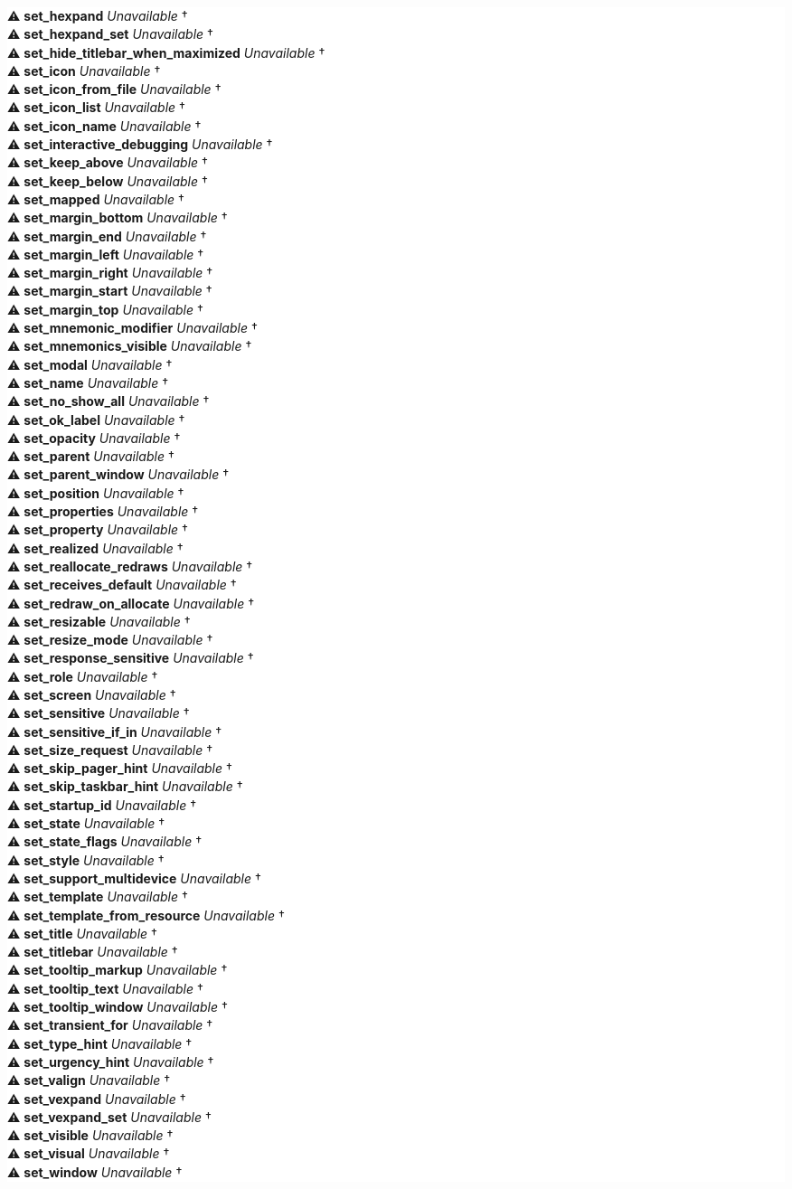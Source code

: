 ⚠️ **set_hexpand** _Unavailable_ †<br>
⚠️ **set_hexpand_set** _Unavailable_ †<br>
⚠️ **set_hide_titlebar_when_maximized** _Unavailable_ †<br>
⚠️ **set_icon** _Unavailable_ †<br>
⚠️ **set_icon_from_file** _Unavailable_ †<br>
⚠️ **set_icon_list** _Unavailable_ †<br>
⚠️ **set_icon_name** _Unavailable_ †<br>
⚠️ **set_interactive_debugging** _Unavailable_ †<br>
⚠️ **set_keep_above** _Unavailable_ †<br>
⚠️ **set_keep_below** _Unavailable_ †<br>
⚠️ **set_mapped** _Unavailable_ †<br>
⚠️ **set_margin_bottom** _Unavailable_ †<br>
⚠️ **set_margin_end** _Unavailable_ †<br>
⚠️ **set_margin_left** _Unavailable_ †<br>
⚠️ **set_margin_right** _Unavailable_ †<br>
⚠️ **set_margin_start** _Unavailable_ †<br>
⚠️ **set_margin_top** _Unavailable_ †<br>
⚠️ **set_mnemonic_modifier** _Unavailable_ †<br>
⚠️ **set_mnemonics_visible** _Unavailable_ †<br>
⚠️ **set_modal** _Unavailable_ †<br>
⚠️ **set_name** _Unavailable_ †<br>
⚠️ **set_no_show_all** _Unavailable_ †<br>
⚠️ **set_ok_label** _Unavailable_ †<br>
⚠️ **set_opacity** _Unavailable_ †<br>
⚠️ **set_parent** _Unavailable_ †<br>
⚠️ **set_parent_window** _Unavailable_ †<br>
⚠️ **set_position** _Unavailable_ †<br>
⚠️ **set_properties** _Unavailable_ †<br>
⚠️ **set_property** _Unavailable_ †<br>
⚠️ **set_realized** _Unavailable_ †<br>
⚠️ **set_reallocate_redraws** _Unavailable_ †<br>
⚠️ **set_receives_default** _Unavailable_ †<br>
⚠️ **set_redraw_on_allocate** _Unavailable_ †<br>
⚠️ **set_resizable** _Unavailable_ †<br>
⚠️ **set_resize_mode** _Unavailable_ †<br>
⚠️ **set_response_sensitive** _Unavailable_ †<br>
⚠️ **set_role** _Unavailable_ †<br>
⚠️ **set_screen** _Unavailable_ †<br>
⚠️ **set_sensitive** _Unavailable_ †<br>
⚠️ **set_sensitive_if_in** _Unavailable_ †<br>
⚠️ **set_size_request** _Unavailable_ †<br>
⚠️ **set_skip_pager_hint** _Unavailable_ †<br>
⚠️ **set_skip_taskbar_hint** _Unavailable_ †<br>
⚠️ **set_startup_id** _Unavailable_ †<br>
⚠️ **set_state** _Unavailable_ †<br>
⚠️ **set_state_flags** _Unavailable_ †<br>
⚠️ **set_style** _Unavailable_ †<br>
⚠️ **set_support_multidevice** _Unavailable_ †<br>
⚠️ **set_template** _Unavailable_ †<br>
⚠️ **set_template_from_resource** _Unavailable_ †<br>
⚠️ **set_title** _Unavailable_ †<br>
⚠️ **set_titlebar** _Unavailable_ †<br>
⚠️ **set_tooltip_markup** _Unavailable_ †<br>
⚠️ **set_tooltip_text** _Unavailable_ †<br>
⚠️ **set_tooltip_window** _Unavailable_ †<br>
⚠️ **set_transient_for** _Unavailable_ †<br>
⚠️ **set_type_hint** _Unavailable_ †<br>
⚠️ **set_urgency_hint** _Unavailable_ †<br>
⚠️ **set_valign** _Unavailable_ †<br>
⚠️ **set_vexpand** _Unavailable_ †<br>
⚠️ **set_vexpand_set** _Unavailable_ †<br>
⚠️ **set_visible** _Unavailable_ †<br>
⚠️ **set_visual** _Unavailable_ †<br>
⚠️ **set_window** _Unavailable_ †<br>